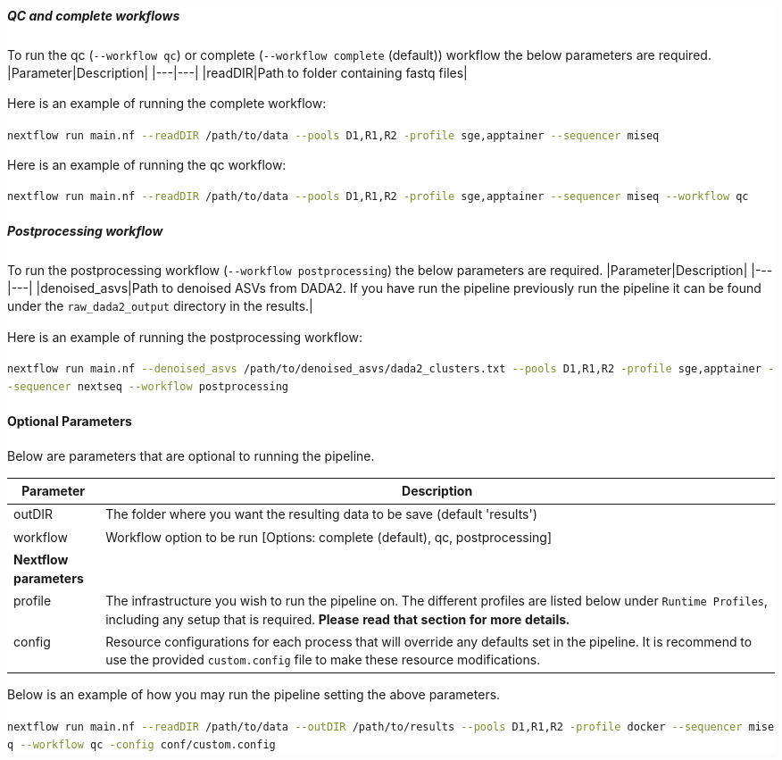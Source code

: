 ##### QC and complete workflows 
To run the qc (`--workflow qc`) or complete (`--workflow complete` (default)) workflow the below parameters are required. 
|Parameter|Description|
|---|---|
|readDIR|Path to folder containing fastq files|

Here is an example of running the complete workflow: 

```bash
nextflow run main.nf --readDIR /path/to/data --pools D1,R1,R2 -profile sge,apptainer --sequencer miseq
``` 

Here is an example of running the qc workflow: 

```bash
nextflow run main.nf --readDIR /path/to/data --pools D1,R1,R2 -profile sge,apptainer --sequencer miseq --workflow qc
``` 
##### Postprocessing workflow

To run the postprocessing workflow (`--workflow postprocessing`) the below parameters are required. 
|Parameter|Description|
|---|---|
|denoised_asvs|Path to denoised ASVs from DADA2. If you have run the pipeline previously run the pipeline it can be found under the `raw_dada2_output` directory in the results.|

Here is an example of running the postprocessing workflow: 

```bash
nextflow run main.nf --denoised_asvs /path/to/denoised_asvs/dada2_clusters.txt --pools D1,R1,R2 -profile sge,apptainer --sequencer nextseq --workflow postprocessing
``` 

#### Optional Parameters

Below are parameters that are optional to running the pipeline.

|Parameter|Description|
|---|---|
|outDIR|The folder where you want the resulting data to be save (default 'results')|
|workflow|Workflow option to be run [Options: complete (default), qc, postprocessing]|
|**Nextflow parameters**||
|profile|The infrastructure you wish to run the pipeline on. The different profiles are listed below under `Runtime Profiles`, including any setup that is required. **Please read that section for more details.**|
|config|Resource configurations for each process that will override any defaults set in the pipeline. It is recommend to use the provided `custom.config` file to make these resource modifications.|

Below is an example of how you may run the pipeline setting the above parameters. 

```bash
nextflow run main.nf --readDIR /path/to/data --outDIR /path/to/results --pools D1,R1,R2 -profile docker --sequencer miseq --workflow qc -config conf/custom.config 
``` 
